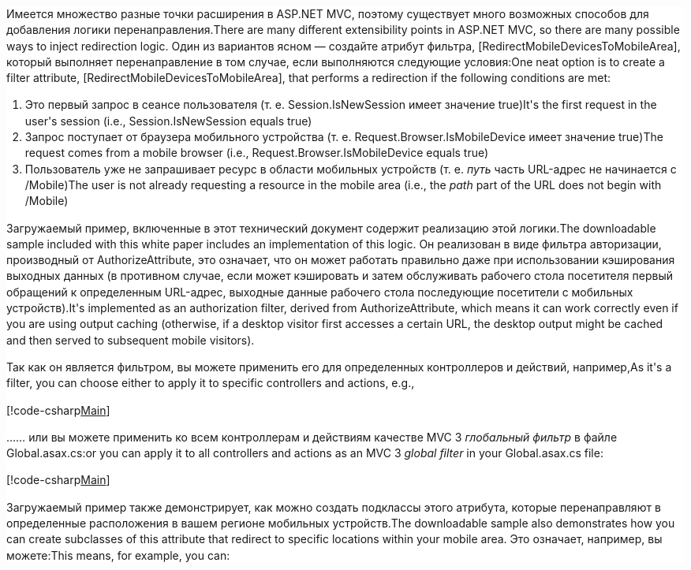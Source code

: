 <span data-ttu-id="a9b6a-293">Имеется множество разные точки расширения в ASP.NET MVC, поэтому существует много возможных способов для добавления логики перенаправления.</span><span class="sxs-lookup"><span data-stu-id="a9b6a-293">There are many different extensibility points in ASP.NET MVC, so there are many possible ways to inject redirection logic.</span></span> <span data-ttu-id="a9b6a-294">Один из вариантов ясном — создайте атрибут фильтра, [RedirectMobileDevicesToMobileArea], который выполняет перенаправление в том случае, если выполняются следующие условия:</span><span class="sxs-lookup"><span data-stu-id="a9b6a-294">One neat option is to create a filter attribute, [RedirectMobileDevicesToMobileArea], that performs a redirection if the following conditions are met:</span></span>

1. <span data-ttu-id="a9b6a-295">Это первый запрос в сеансе пользователя (т. е. Session.IsNewSession имеет значение true)</span><span class="sxs-lookup"><span data-stu-id="a9b6a-295">It's the first request in the user's session (i.e., Session.IsNewSession equals true)</span></span>
2. <span data-ttu-id="a9b6a-296">Запрос поступает от браузера мобильного устройства (т. е. Request.Browser.IsMobileDevice имеет значение true)</span><span class="sxs-lookup"><span data-stu-id="a9b6a-296">The request comes from a mobile browser (i.e., Request.Browser.IsMobileDevice equals true)</span></span>
3. <span data-ttu-id="a9b6a-297">Пользователь уже не запрашивает ресурс в области мобильных устройств (т. е. *путь* часть URL-адрес не начинается с /Mobile)</span><span class="sxs-lookup"><span data-stu-id="a9b6a-297">The user is not already requesting a resource in the mobile area (i.e., the *path* part of the URL does not begin with /Mobile)</span></span>

<span data-ttu-id="a9b6a-298">Загружаемый пример, включенные в этот технический документ содержит реализацию этой логики.</span><span class="sxs-lookup"><span data-stu-id="a9b6a-298">The downloadable sample included with this white paper includes an implementation of this logic.</span></span> <span data-ttu-id="a9b6a-299">Он реализован в виде фильтра авторизации, производный от AuthorizeAttribute, это означает, что он может работать правильно даже при использовании кэширования выходных данных (в противном случае, если может кэшировать и затем обслуживать рабочего стола посетителя первый обращений к определенным URL-адрес, выходные данные рабочего стола последующие посетители с мобильных устройств).</span><span class="sxs-lookup"><span data-stu-id="a9b6a-299">It's implemented as an authorization filter, derived from AuthorizeAttribute, which means it can work correctly even if you are using output caching (otherwise, if a desktop visitor first accesses a certain URL, the desktop output might be cached and then served to subsequent mobile visitors).</span></span>

<span data-ttu-id="a9b6a-300">Так как он является фильтром, вы можете применить его для определенных контроллеров и действий, например,</span><span class="sxs-lookup"><span data-stu-id="a9b6a-300">As it's a filter, you can choose either to apply it to specific controllers and actions, e.g.,</span></span>

[!code-csharp[Main](add-mobile-pages-to-your-aspnet-web-forms-mvc-application/samples/sample10.cs)]

<span data-ttu-id="a9b6a-301">…</span><span class="sxs-lookup"><span data-stu-id="a9b6a-301">…</span></span> <span data-ttu-id="a9b6a-302">или вы можете применить ко всем контроллерам и действиям качестве MVC 3 *глобальный фильтр* в файле Global.asax.cs:</span><span class="sxs-lookup"><span data-stu-id="a9b6a-302">or you can apply it to all controllers and actions as an MVC 3 *global filter* in your Global.asax.cs file:</span></span>

[!code-csharp[Main](add-mobile-pages-to-your-aspnet-web-forms-mvc-application/samples/sample11.cs)]

<span data-ttu-id="a9b6a-303">Загружаемый пример также демонстрирует, как можно создать подклассы этого атрибута, которые перенаправляют в определенные расположения в вашем регионе мобильных устройств.</span><span class="sxs-lookup"><span data-stu-id="a9b6a-303">The downloadable sample also demonstrates how you can create subclasses of this attribute that redirect to specific locations within your mobile area.</span></span> <span data-ttu-id="a9b6a-304">Это означает, например, вы можете:</span><span class="sxs-lookup"><span data-stu-id="a9b6a-304">This means, for example, you can:</span></span>
